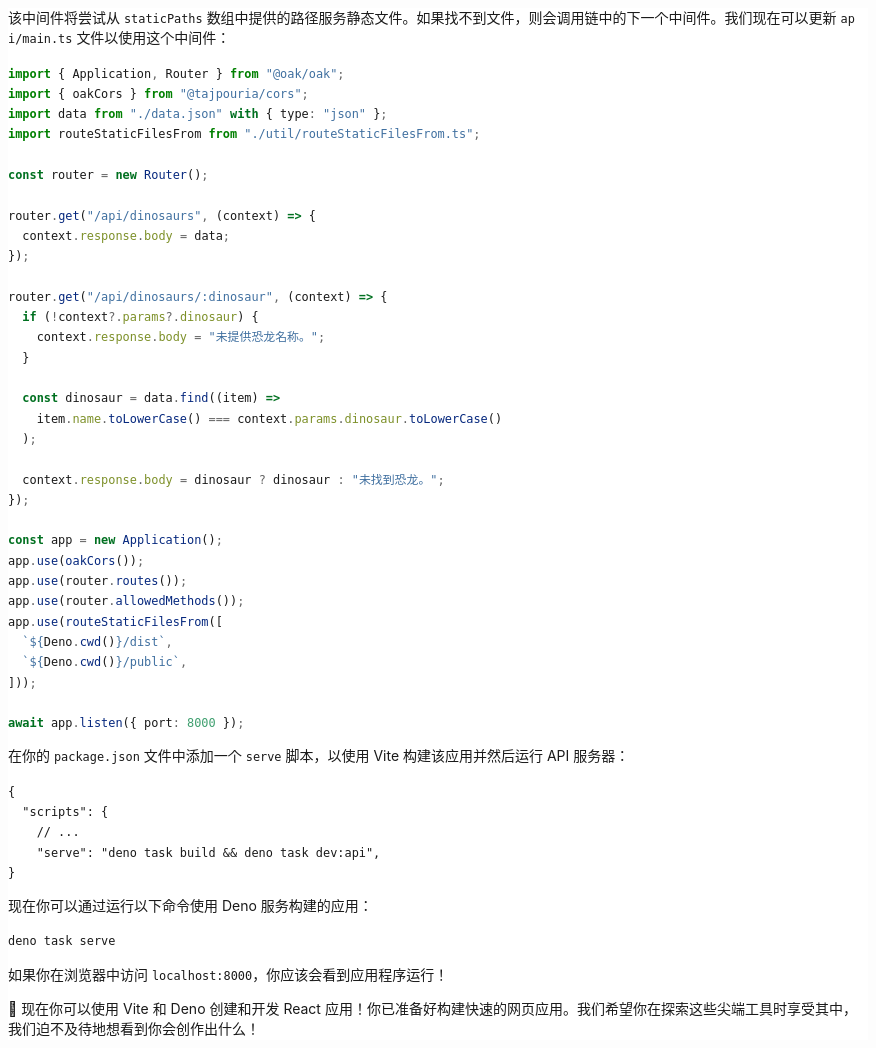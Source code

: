 该中间件将尝试从 `staticPaths` 数组中提供的路径服务静态文件。如果找不到文件，则会调用链中的下一个中间件。我们现在可以更新 `api/main.ts` 文件以使用这个中间件：

```ts title="main.ts"
import { Application, Router } from "@oak/oak";
import { oakCors } from "@tajpouria/cors";
import data from "./data.json" with { type: "json" };
import routeStaticFilesFrom from "./util/routeStaticFilesFrom.ts";

const router = new Router();

router.get("/api/dinosaurs", (context) => {
  context.response.body = data;
});

router.get("/api/dinosaurs/:dinosaur", (context) => {
  if (!context?.params?.dinosaur) {
    context.response.body = "未提供恐龙名称。";
  }

  const dinosaur = data.find((item) =>
    item.name.toLowerCase() === context.params.dinosaur.toLowerCase()
  );

  context.response.body = dinosaur ? dinosaur : "未找到恐龙。";
});

const app = new Application();
app.use(oakCors());
app.use(router.routes());
app.use(router.allowedMethods());
app.use(routeStaticFilesFrom([
  `${Deno.cwd()}/dist`,
  `${Deno.cwd()}/public`,
]));

await app.listen({ port: 8000 });
```

在你的 `package.json` 文件中添加一个 `serve` 脚本，以使用 Vite 构建该应用并然后运行 API 服务器：

```jsonc
{
  "scripts": {
    // ...
    "serve": "deno task build && deno task dev:api",
}
```

现在你可以通过运行以下命令使用 Deno 服务构建的应用：

```sh
deno task serve
```

如果你在浏览器中访问 `localhost:8000`，你应该会看到应用程序运行！

🦕 现在你可以使用 Vite 和 Deno 创建和开发 React 应用！你已准备好构建快速的网页应用。我们希望你在探索这些尖端工具时享受其中，我们迫不及待地想看到你会创作出什么！